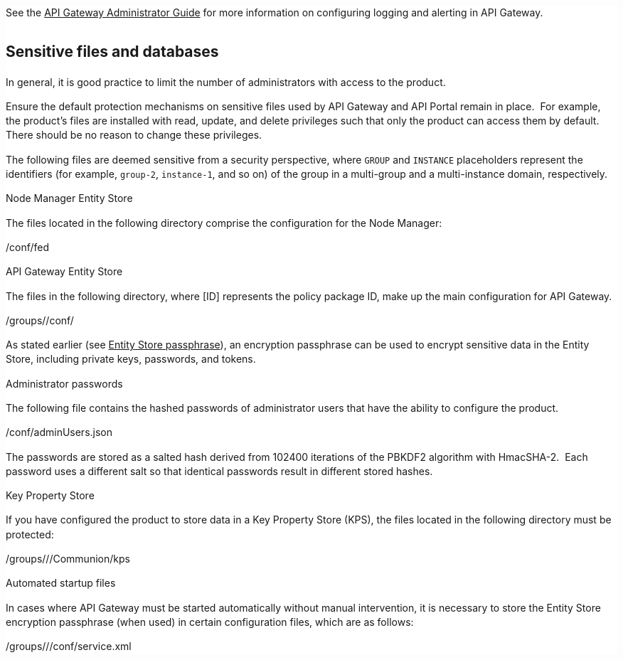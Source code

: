See the
[API Gateway Administrator Guide](/bundle/APIGateway_77_AdministratorGuide_allOS_en_HTML5/)
for more information on configuring logging and alerting in API Gateway.

## Sensitive files and databases

In general, it is good practice to limit the number of administrators with access to the product.

Ensure the default protection mechanisms on sensitive files used by API Gateway and API Portal remain in place.  For example, the product’s files are installed with read, update, and delete privileges such that only the product can access them by default.  There should be no reason to change these privileges.

The following files are deemed sensitive from a security perspective, where `GROUP` and `INSTANCE` placeholders represent the identifiers (for example, `group-2`, `instance-1`, and so on) of the group in a multi-group and a multi-instance domain, respectively.

Node Manager Entity Store

The files located in the following directory comprise the configuration for the Node Manager:

/conf/fed

API Gateway Entity Store

The files in the following directory, where \[ID\] represents the policy package ID, make up the main configuration for API Gateway.

/groups/<GROUP>/conf/<ID>

As stated earlier (see [Entity Store passphrase](../Configuration/c_secgd_config_secconfig.htm#Entity)), an encryption passphrase can be used to encrypt sensitive data in the Entity Store, including private keys, passwords, and tokens.

Administrator passwords

The following file contains the hashed passwords of administrator users that have the ability to configure the product. 

/conf/adminUsers.json

The passwords are stored as a salted hash derived from 102400 iterations of the PBKDF2 algorithm with HmacSHA-2.  Each password uses a different salt so that identical passwords result in different stored hashes.

Key Property Store

If you have configured the product to store data in a Key Property Store (KPS), the files located in the following directory must be protected:

/groups/<GROUP>/<INSTANCE>/Communion/kps

Automated startup files

In cases where API Gateway must be started automatically without manual intervention, it is necessary to store the Entity Store encryption passphrase (when used) in certain configuration files, which are as follows:

/groups/<GROUP>/<INSTANCE>/conf/service.xml
